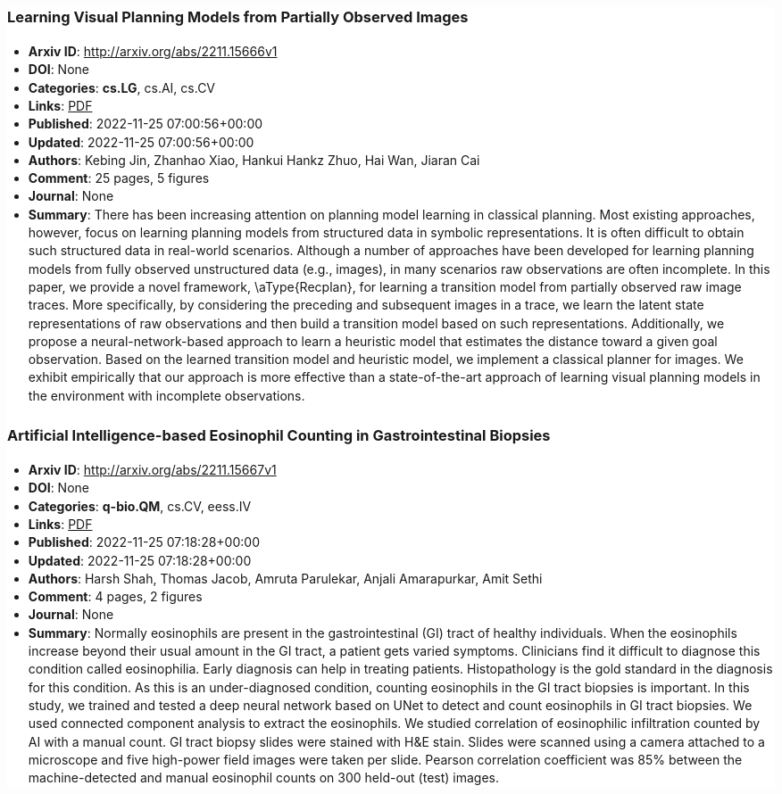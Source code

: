 

### Learning Visual Planning Models from Partially Observed Images
- **Arxiv ID**: http://arxiv.org/abs/2211.15666v1
- **DOI**: None
- **Categories**: **cs.LG**, cs.AI, cs.CV
- **Links**: [PDF](http://arxiv.org/pdf/2211.15666v1)
- **Published**: 2022-11-25 07:00:56+00:00
- **Updated**: 2022-11-25 07:00:56+00:00
- **Authors**: Kebing Jin, Zhanhao Xiao, Hankui Hankz Zhuo, Hai Wan, Jiaran Cai
- **Comment**: 25 pages, 5 figures
- **Journal**: None
- **Summary**: There has been increasing attention on planning model learning in classical planning. Most existing approaches, however, focus on learning planning models from structured data in symbolic representations. It is often difficult to obtain such structured data in real-world scenarios. Although a number of approaches have been developed for learning planning models from fully observed unstructured data (e.g., images), in many scenarios raw observations are often incomplete. In this paper, we provide a novel framework, \aType{Recplan}, for learning a transition model from partially observed raw image traces. More specifically, by considering the preceding and subsequent images in a trace, we learn the latent state representations of raw observations and then build a transition model based on such representations. Additionally, we propose a neural-network-based approach to learn a heuristic model that estimates the distance toward a given goal observation. Based on the learned transition model and heuristic model, we implement a classical planner for images. We exhibit empirically that our approach is more effective than a state-of-the-art approach of learning visual planning models in the environment with incomplete observations.



### Artificial Intelligence-based Eosinophil Counting in Gastrointestinal Biopsies
- **Arxiv ID**: http://arxiv.org/abs/2211.15667v1
- **DOI**: None
- **Categories**: **q-bio.QM**, cs.CV, eess.IV
- **Links**: [PDF](http://arxiv.org/pdf/2211.15667v1)
- **Published**: 2022-11-25 07:18:28+00:00
- **Updated**: 2022-11-25 07:18:28+00:00
- **Authors**: Harsh Shah, Thomas Jacob, Amruta Parulekar, Anjali Amarapurkar, Amit Sethi
- **Comment**: 4 pages, 2 figures
- **Journal**: None
- **Summary**: Normally eosinophils are present in the gastrointestinal (GI) tract of healthy individuals. When the eosinophils increase beyond their usual amount in the GI tract, a patient gets varied symptoms. Clinicians find it difficult to diagnose this condition called eosinophilia. Early diagnosis can help in treating patients. Histopathology is the gold standard in the diagnosis for this condition. As this is an under-diagnosed condition, counting eosinophils in the GI tract biopsies is important. In this study, we trained and tested a deep neural network based on UNet to detect and count eosinophils in GI tract biopsies. We used connected component analysis to extract the eosinophils. We studied correlation of eosinophilic infiltration counted by AI with a manual count. GI tract biopsy slides were stained with H&E stain. Slides were scanned using a camera attached to a microscope and five high-power field images were taken per slide. Pearson correlation coefficient was 85% between the machine-detected and manual eosinophil counts on 300 held-out (test) images.
